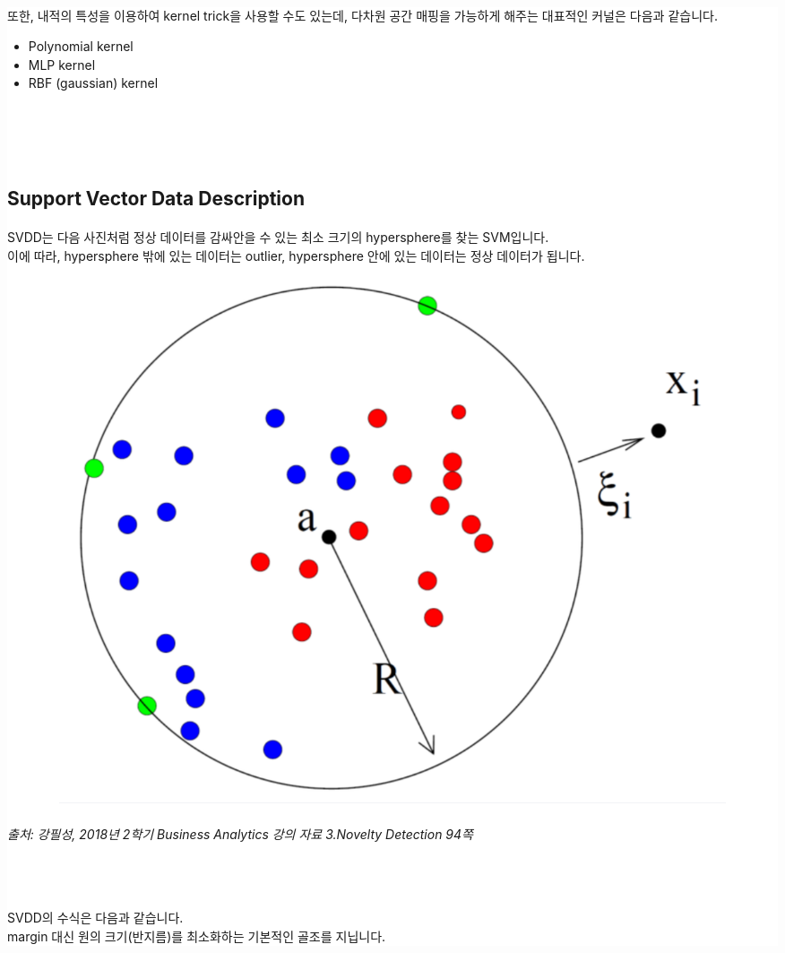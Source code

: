 또한, 내적의 특성을 이용하여 kernel trick을 사용할 수도 있는데, 다차원 공간 매핑을 가능하게 해주는 대표적인 커널은 다음과 같습니다.<br/>

* Polynomial kernel
* MLP kernel
* RBF (gaussian) kernel


<br/><br/><br/>
<h2> Support Vector Data Description </h2>

SVDD는 다음 사진처럼 정상 데이터를 감싸안을 수 있는 최소 크기의 hypersphere를 찾는 SVM입니다. <br/>
이에 따라, hypersphere 밖에 있는 데이터는 outlier, hypersphere 안에 있는 데이터는 정상 데이터가 됩니다.
<img src="/images/21_svdd.png" width="1800" height="600" />
<h6> 출처: 강필성, 2018년 2학기 Business Analytics 강의 자료 3.Novelty Detection 94쪽 </h6>
<br/><br/>
SVDD의 수식은 다음과 같습니다. <br/>
margin 대신 원의 크기(반지름)를 최소화하는 기본적인 골조를 지닙니다.